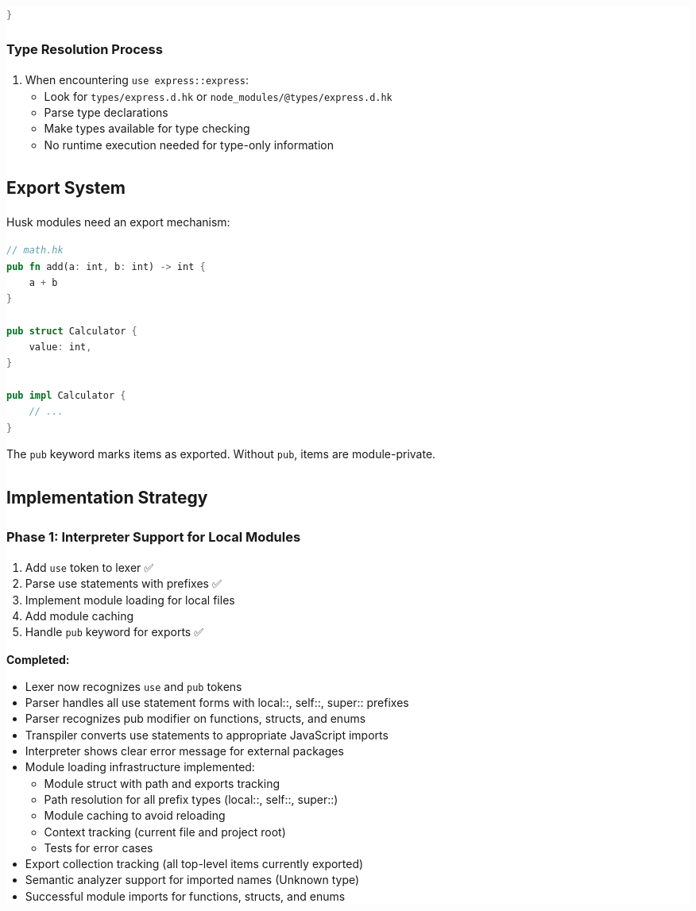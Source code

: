 ```rust
}
```

### Type Resolution Process

1. When encountering `use express::express`:
   - Look for `types/express.d.hk` or `node_modules/@types/express.d.hk`
   - Parse type declarations
   - Make types available for type checking
   - No runtime execution needed for type-only information

## Export System

Husk modules need an export mechanism:

```rust
// math.hk
pub fn add(a: int, b: int) -> int {
    a + b
}

pub struct Calculator {
    value: int,
}

pub impl Calculator {
    // ...
}
```

The `pub` keyword marks items as exported. Without `pub`, items are module-private.

## Implementation Strategy

### Phase 1: Interpreter Support for Local Modules
1. Add `use` token to lexer ✅
2. Parse use statements with prefixes ✅
3. Implement module loading for local files
4. Add module caching
5. Handle `pub` keyword for exports ✅

**Completed:**
- Lexer now recognizes `use` and `pub` tokens
- Parser handles all use statement forms with local::, self::, super:: prefixes
- Parser recognizes pub modifier on functions, structs, and enums
- Transpiler converts use statements to appropriate JavaScript imports
- Interpreter shows clear error message for external packages
- Module loading infrastructure implemented:
  - Module struct with path and exports tracking
  - Path resolution for all prefix types (local::, self::, super::)
  - Module caching to avoid reloading
  - Context tracking (current file and project root)
  - Tests for error cases
- Export collection tracking (all top-level items currently exported)
- Semantic analyzer support for imported names (Unknown type)
- Successful module imports for functions, structs, and enums
